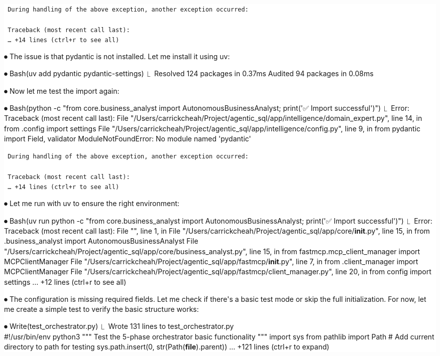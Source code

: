      During handling of the above exception, another exception occurred:

     Traceback (most recent call last):
     … +14 lines (ctrl+r to see all)

⏺ The issue is that pydantic is not installed. Let me install it using uv:

⏺ Bash(uv add pydantic pydantic-settings)
  ⎿  Resolved 124 packages in 0.37ms
     Audited 94 packages in 0.08ms

⏺ Now let me test the import again:

⏺ Bash(python -c "from core.business_analyst import AutonomousBusinessAnalyst; print('✅ Import successful')")
  ⎿  Error: Traceback (most recent call last):
       File "/Users/carrickcheah/Project/agentic_sql/app/intelligence/domain_expert.py", line 14, in <module>
         from .config import settings
       File "/Users/carrickcheah/Project/agentic_sql/app/intelligence/config.py", line 9, in <module>
         from pydantic import Field, validator
     ModuleNotFoundError: No module named 'pydantic'

     During handling of the above exception, another exception occurred:

     Traceback (most recent call last):
     … +14 lines (ctrl+r to see all)

⏺ Let me run with uv to ensure the right environment:

⏺ Bash(uv run python -c "from core.business_analyst import AutonomousBusinessAnalyst; print('✅ Import successful')")
  ⎿  Error: Traceback (most recent call last):
       File "<string>", line 1, in <module>
       File "/Users/carrickcheah/Project/agentic_sql/app/core/__init__.py", line 15, in <module>
         from .business_analyst import AutonomousBusinessAnalyst
       File "/Users/carrickcheah/Project/agentic_sql/app/core/business_analyst.py", line 15, in <module>
         from fastmcp.mcp_client_manager import MCPClientManager
       File "/Users/carrickcheah/Project/agentic_sql/app/fastmcp/__init__.py", line 7, in <module>
         from .client_manager import MCPClientManager
       File "/Users/carrickcheah/Project/agentic_sql/app/fastmcp/client_manager.py", line 20, in <module>
         from config import settings
     … +12 lines (ctrl+r to see all)

⏺ The configuration is missing required fields. Let me check if there's a basic test mode or skip the full initialization. For now, let me create a simple test to verify the basic
  structure works:

⏺ Write(test_orchestrator.py)
  ⎿  Wrote 131 lines to test_orchestrator.py          
     #!/usr/bin/env python3
     """
     Test the 5-phase orchestrator basic functionality
     """
     import sys
     from pathlib import Path
     # Add current directory to path for testing
     sys.path.insert(0, str(Path(__file__).parent))
     … +121 lines (ctrl+r to expand)
